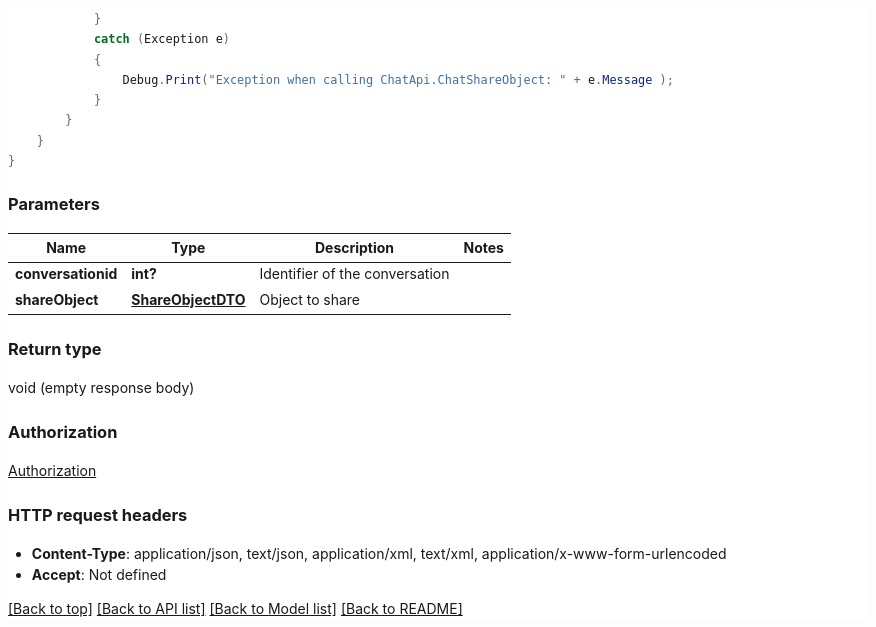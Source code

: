 ```csharp
            }
            catch (Exception e)
            {
                Debug.Print("Exception when calling ChatApi.ChatShareObject: " + e.Message );
            }
        }
    }
}
```

### Parameters

Name | Type | Description  | Notes
------------- | ------------- | ------------- | -------------
 **conversationid** | **int?**| Identifier of the conversation | 
 **shareObject** | [**ShareObjectDTO**](ShareObjectDTO.md)| Object to share | 

### Return type

void (empty response body)

### Authorization

[Authorization](../README.md#Authorization)

### HTTP request headers

 - **Content-Type**: application/json, text/json, application/xml, text/xml, application/x-www-form-urlencoded
 - **Accept**: Not defined

[[Back to top]](#) [[Back to API list]](../README.md#documentation-for-api-endpoints) [[Back to Model list]](../README.md#documentation-for-models) [[Back to README]](../README.md)

